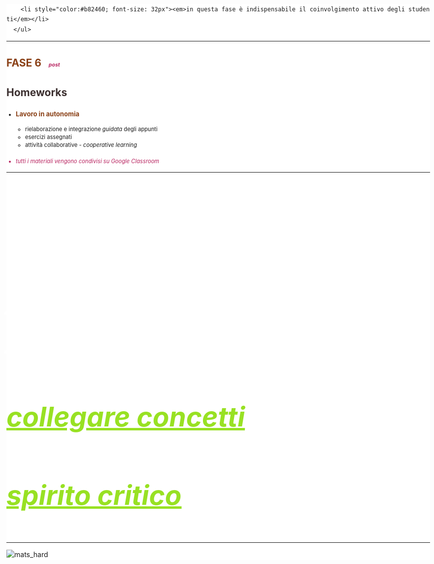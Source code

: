         <li style="color:#b82460; font-size: 32px"><em>in questa fase è indispensabile il coinvolgimento attivo degli studenti</em></li>
      </ul>
</section>

---

<section data-background-image="book_bkg.jpg" data-background-opacity="0.4" data-transition="convex">
  <h1 style="color:#8A4117">FASE 6 &nbsp; <span style="font-size: 50%; color:#b82460"><em>post</em></span></h1>
  <h2 style="color:#3B2F2F" class="fragment">Homeworks</h2>
  <ul class="fragment" style="font-size: 80%;">
    <li><h3 style="color:#8A4117">Lavoro in autonomia</h3></li>
    <ul>
      <li>rielaborazione e integrazione<em> guidata</em> degli appunti</li>
      <li>esercizi assegnati </li>
      <li>attività collaborative - <em>cooperative learning</em></li>
    </ul><br>
    <li style="color:#b82460"><em>tutti i materiali vengono condivisi su Google Classroom</em></li>
  </ul>
</section>

---

<section data-background-video="digital.mp4" data-background-opacity="0.9">
  <h2 style="color:#ffffff" class="r-fit-text">Creare connessioni</h2>
  <h3 class="fragment" style="color:#ffffff; font-size:55px" data-transition="convex"><em>La matematica non ha come finalità quella di imparare formule e/o dimostrazioni a memoria, bensì di imparare a <span style="color:#98e123"><b><u>collegare concetti</u></b></span>, per stimolare la formazione di uno <span style="color:#98e123"><b><u>spirito critico</u></b></span>.</em></h3>
</section>

---

<section data-transition="zoom">
  <img src="https://res.cloudinary.com/teepublic/image/private/s--TQXt20Pc--/t_Resized%20Artwork/c_fit,g_north_west,h_954,w_954/co_000000,e_outline:48/co_000000,e_outline:inner_fill:48/co_ffffff,e_outline:48/co_ffffff,e_outline:inner_fill:48/co_bbbbbb,e_outline:3:1000/c_mpad,g_center,h_1260,w_1260/b_rgb:eeeeee/c_limit,f_auto,h_630,q_90,w_630/v1588675429/production/designs/9818088_0.jpg" alt="mats_hard">
</section>
